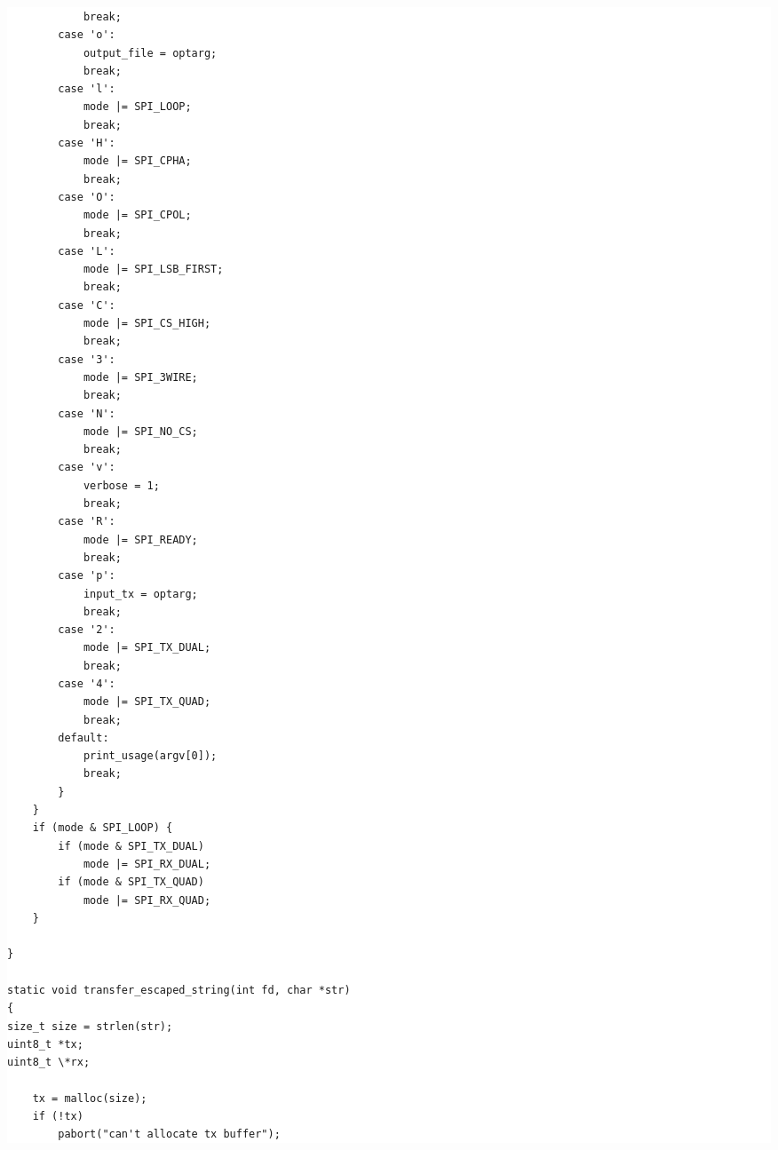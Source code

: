 ```
            break;
        case 'o':
            output_file = optarg;
            break;
        case 'l':
            mode |= SPI_LOOP;
            break;
        case 'H':
            mode |= SPI_CPHA;
            break;
        case 'O':
            mode |= SPI_CPOL;
            break;
        case 'L':
            mode |= SPI_LSB_FIRST;
            break;
        case 'C':
            mode |= SPI_CS_HIGH;
            break;
        case '3':
            mode |= SPI_3WIRE;
            break;
        case 'N':
            mode |= SPI_NO_CS;
            break;
        case 'v':
            verbose = 1;
            break;
        case 'R':
            mode |= SPI_READY;
            break;
        case 'p':
            input_tx = optarg;
            break;
        case '2':
            mode |= SPI_TX_DUAL;
            break;
        case '4':
            mode |= SPI_TX_QUAD;
            break;
        default:
            print_usage(argv[0]);
            break;
        }
    }
    if (mode & SPI_LOOP) {
        if (mode & SPI_TX_DUAL)
            mode |= SPI_RX_DUAL;
        if (mode & SPI_TX_QUAD)
            mode |= SPI_RX_QUAD;
    }

}

static void transfer_escaped_string(int fd, char *str)
{
size_t size = strlen(str);
uint8_t *tx;
uint8_t \*rx;

    tx = malloc(size);
    if (!tx)
        pabort("can't allocate tx buffer");
```